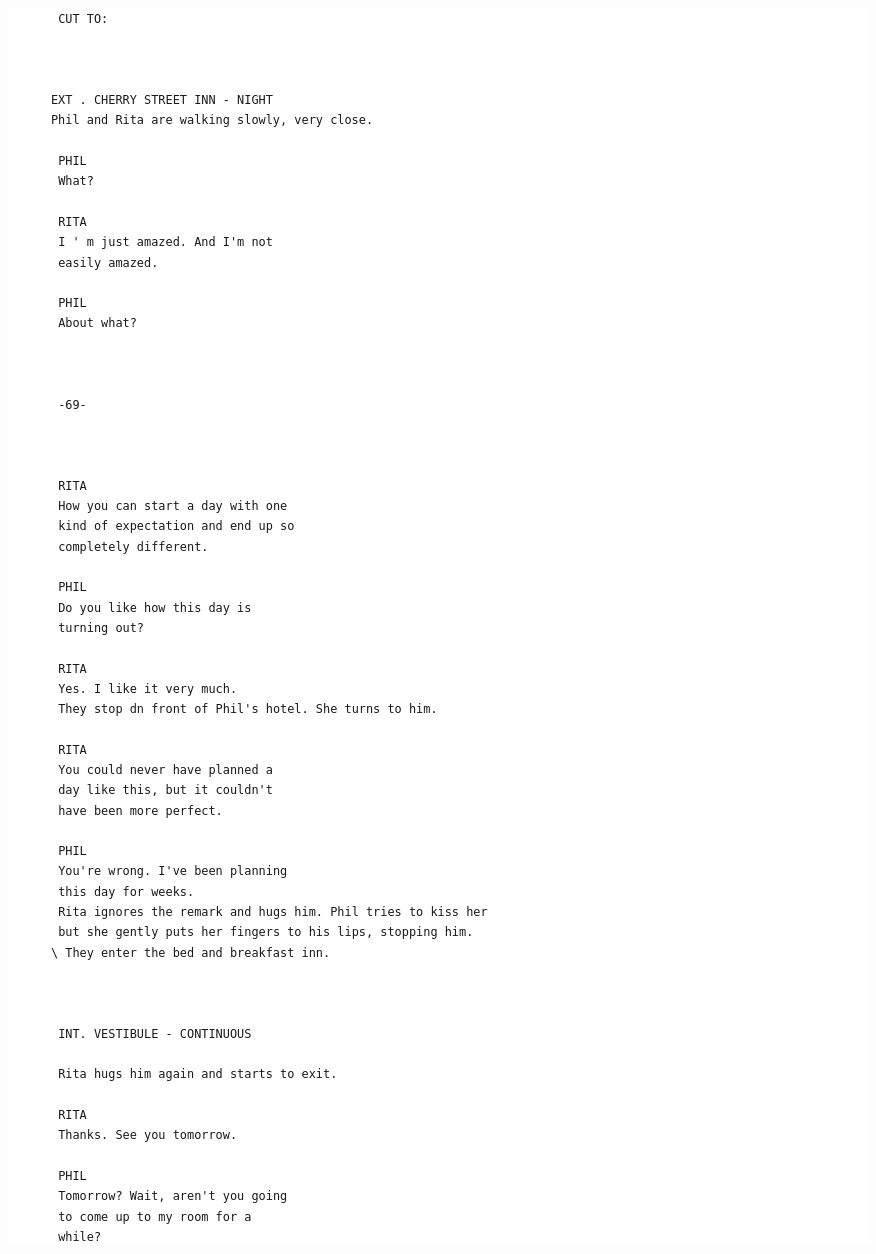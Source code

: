            CUT TO:

          

          EXT . CHERRY STREET INN - NIGHT
          Phil and Rita are walking slowly, very close.

           PHIL
           What?

           RITA
           I ' m just amazed. And I'm not
           easily amazed.

           PHIL
           About what?

          

           -69-

          

           RITA
           How you can start a day with one
           kind of expectation and end up so
           completely different.

           PHIL
           Do you like how this day is
           turning out?

           RITA
           Yes. I like it very much.
           They stop dn front of Phil's hotel. She turns to him.

           RITA
           You could never have planned a
           day like this, but it couldn't
           have been more perfect.

           PHIL
           You're wrong. I've been planning
           this day for weeks.
           Rita ignores the remark and hugs him. Phil tries to kiss her
           but she gently puts her fingers to his lips, stopping him.
          \ They enter the bed and breakfast inn.

          

           INT. VESTIBULE - CONTINUOUS

           Rita hugs him again and starts to exit.

           RITA
           Thanks. See you tomorrow.

           PHIL
           Tomorrow? Wait, aren't you going
           to come up to my room for a
           while?
